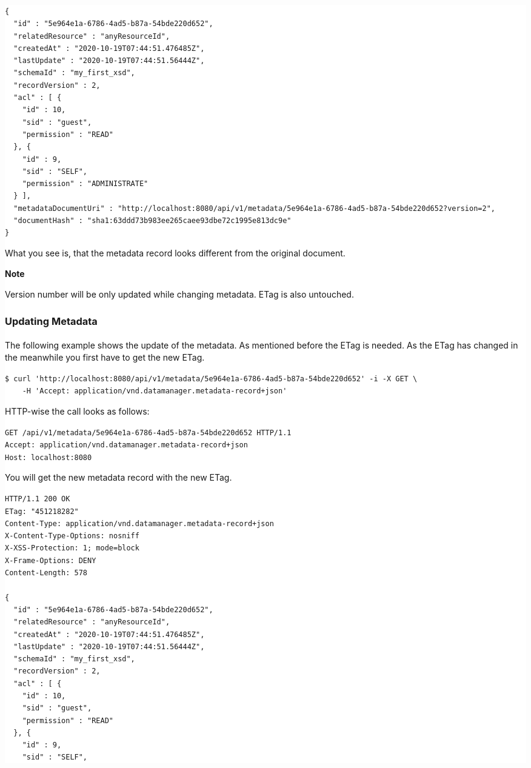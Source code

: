     {
      "id" : "5e964e1a-6786-4ad5-b87a-54bde220d652",
      "relatedResource" : "anyResourceId",
      "createdAt" : "2020-10-19T07:44:51.476485Z",
      "lastUpdate" : "2020-10-19T07:44:51.56444Z",
      "schemaId" : "my_first_xsd",
      "recordVersion" : 2,
      "acl" : [ {
        "id" : 10,
        "sid" : "guest",
        "permission" : "READ"
      }, {
        "id" : 9,
        "sid" : "SELF",
        "permission" : "ADMINISTRATE"
      } ],
      "metadataDocumentUri" : "http://localhost:8080/api/v1/metadata/5e964e1a-6786-4ad5-b87a-54bde220d652?version=2",
      "documentHash" : "sha1:63ddd73b983ee265caee93dbe72c1995e813dc9e"
    }

What you see is, that the metadata record looks different from the
original document.

**Note**

Version number will be only updated while changing metadata. ETag is
also untouched.

### Updating Metadata

The following example shows the update of the metadata. As mentioned
before the ETag is needed. As the ETag has changed in the meanwhile you
first have to get the new ETag.

    $ curl 'http://localhost:8080/api/v1/metadata/5e964e1a-6786-4ad5-b87a-54bde220d652' -i -X GET \
        -H 'Accept: application/vnd.datamanager.metadata-record+json'

HTTP-wise the call looks as follows:

    GET /api/v1/metadata/5e964e1a-6786-4ad5-b87a-54bde220d652 HTTP/1.1
    Accept: application/vnd.datamanager.metadata-record+json
    Host: localhost:8080

You will get the new metadata record with the new ETag.

    HTTP/1.1 200 OK
    ETag: "451218282"
    Content-Type: application/vnd.datamanager.metadata-record+json
    X-Content-Type-Options: nosniff
    X-XSS-Protection: 1; mode=block
    X-Frame-Options: DENY
    Content-Length: 578

    {
      "id" : "5e964e1a-6786-4ad5-b87a-54bde220d652",
      "relatedResource" : "anyResourceId",
      "createdAt" : "2020-10-19T07:44:51.476485Z",
      "lastUpdate" : "2020-10-19T07:44:51.56444Z",
      "schemaId" : "my_first_xsd",
      "recordVersion" : 2,
      "acl" : [ {
        "id" : 10,
        "sid" : "guest",
        "permission" : "READ"
      }, {
        "id" : 9,
        "sid" : "SELF",